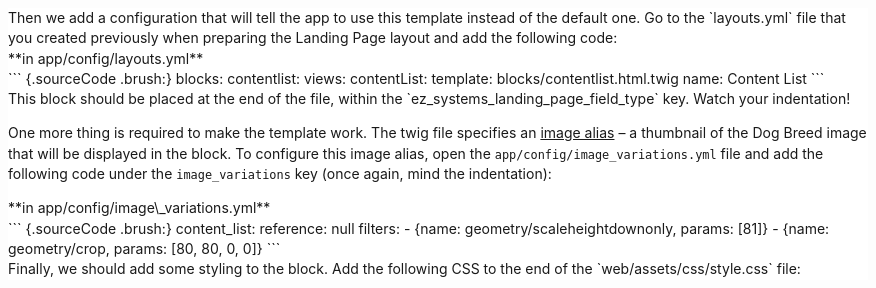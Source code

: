 </div>
</div>
Then we add a configuration that will tell the app to use this template
instead of the default one. Go to the `layouts.yml` file that you
created previously when preparing the Landing Page layout and add the
following code:

<div class="code panel pdl" style="border-width: 1px;">
<div class="codeHeader panelHeader pdl"
style="border-bottom-width: 1px;">
**in app/config/layouts.yml**

</div>
<div class="codeContent panelContent pdl">
``` {.sourceCode .brush:}
blocks:
    contentlist:
        views:
            contentList:
                template: blocks/contentlist.html.twig
                name: Content List
```

</div>
</div>
This block should be placed at the end of the file, within the
`ez_systems_landing_page_field_type` key. Watch your indentation!

One more thing is required to make the template work. The twig file
specifies an [image alias](Images_31430179.html) – a thumbnail of the
Dog Breed image that will be displayed in the block. To configure this
image alias, open the `app/config/image_variations.yml` file and add the
following code under the `image_variations` key (once again, mind the
indentation):

<div class="code panel pdl" style="border-width: 1px;">
<div class="codeHeader panelHeader pdl"
style="border-bottom-width: 1px;">
**in app/config/image\_variations.yml**

</div>
<div class="codeContent panelContent pdl">
``` {.sourceCode .brush:}
content_list:
    reference: null
    filters:
        - {name: geometry/scaleheightdownonly, params: [81]}
        - {name: geometry/crop, params: [80, 80, 0, 0]}
```

</div>
</div>
Finally, we should add some styling to the block. Add the following CSS
to the end of the `web/assets/css/style.css` file:
